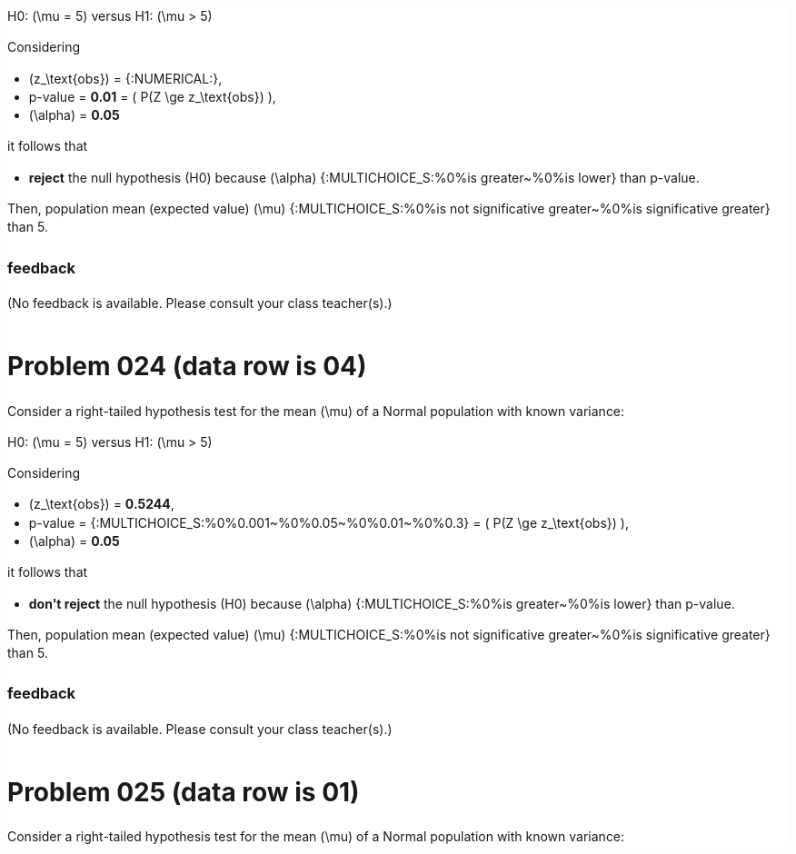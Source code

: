H0: \(\mu = 5\) versus  H1: \(\mu > 5\)

Considering

* \(z_\text{obs}\) = {:NUMERICAL:},
* p-value = **0.01** = \( P(Z \ge  z_\text{obs}) \),
* \(\alpha\) = **0.05**

it follows that

* **reject** the null hypothesis (H0) because \(\alpha\) {:MULTICHOICE_S:%0%is greater\~%0%is lower} than p-value.

Then, population mean (expected value) \(\mu\) {:MULTICHOICE_S:%0%is not significative greater\~%0%is significative greater} than 5.



### feedback


(No feedback is available. Please consult your class teacher(s).)




# Problem 024 (data row is 04)

Consider a right-tailed hypothesis test for the mean \(\mu\) of a Normal population with known variance:

H0: \(\mu = 5\) versus  H1: \(\mu > 5\)

Considering

* \(z_\text{obs}\) = **0.5244**,
* p-value = {:MULTICHOICE_S:%0%0.001\~%0%0.05\~%0%0.01\~%0%0.3} = \( P(Z \ge  z_\text{obs}) \),
* \(\alpha\) = **0.05**

it follows that

* **don't reject** the null hypothesis (H0) because \(\alpha\) {:MULTICHOICE_S:%0%is greater\~%0%is lower} than p-value.

Then, population mean (expected value) \(\mu\) {:MULTICHOICE_S:%0%is not significative greater\~%0%is significative greater} than 5.



### feedback


(No feedback is available. Please consult your class teacher(s).)




# Problem 025 (data row is 01)

Consider a right-tailed hypothesis test for the mean \(\mu\) of a Normal population with known variance:
